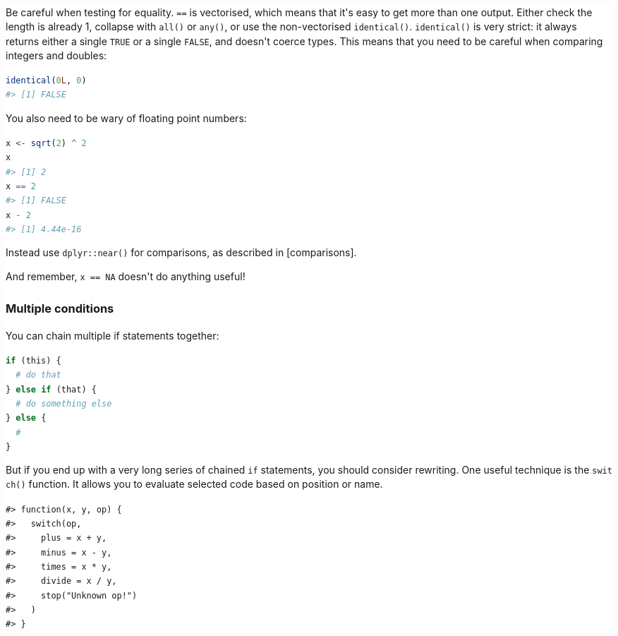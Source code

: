 Be careful when testing for equality. `==` is vectorised, which means that it's easy to get more than one output.  Either check the length is already 1, collapse with `all()` or `any()`, or use the non-vectorised `identical()`. `identical()` is very strict: it always returns either a single `TRUE` or a single `FALSE`, and doesn't coerce types. This means that you need to be careful when comparing integers and doubles:


```r
identical(0L, 0)
#> [1] FALSE
```

You also need to be wary of floating point numbers:


```r
x <- sqrt(2) ^ 2
x
#> [1] 2
x == 2
#> [1] FALSE
x - 2
#> [1] 4.44e-16
```

Instead use `dplyr::near()` for comparisons, as described in [comparisons].

And remember, `x == NA` doesn't do anything useful!

### Multiple conditions

You can chain multiple if statements together:


```r
if (this) {
  # do that
} else if (that) {
  # do something else
} else {
  # 
}
```

But if you end up with a very long series of chained `if` statements, you should consider rewriting. One useful technique is the `switch()` function. It allows you to evaluate selected code based on position or name.


```
#> function(x, y, op) {
#>   switch(op,
#>     plus = x + y,
#>     minus = x - y,
#>     times = x * y,
#>     divide = x / y,
#>     stop("Unknown op!")
#>   )
#> }
```
